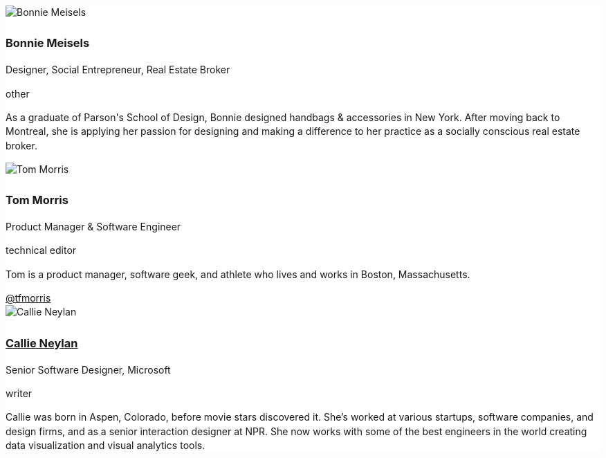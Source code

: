 </div>
</div>

<div class="contributor">
<div class="header"><img alt="Bonnie Meisels" class="profile" src="../images/contributors/bonnie-meisels.png" />
<h3>Bonnie Meisels</h3>

<p>Designer, Social Entrepreneur, Real Estate Broker</p>
</div>

<div class="role">
<p class="other">other</p>
</div>

<div class="description">
<p>As a graduate of Parson's School of Design, Bonnie designed handbags &amp; accessories in New York. After moving back to Montreal, she is applying her passion for designing and making a difference to her practice as a socially conscious real estate broker.</p>
</div>
</div>

<div class="contributor">
<div class="header"><img alt="Tom Morris" class="profile" src="../images/contributors/tom-morris.png" />
<h3>Tom Morris</h3>

<p>Product Manager &amp; Software Engineer</p>
</div>

<div class="role">
<p class="technical editor">technical editor</p>
</div>

<div class="description">
<p>Tom is a product manager, software geek, and athlete who lives and works in Boston, Massachusetts.</p>

<div class="links"><a class="twitter" href="https://twitter.com/tfmorris" target="_blank">@tfmorris</a> </div>
</div>
</div>

<div class="contributor">
<div class="header"><img alt="Callie Neylan" class="profile" src="../images/contributors/callie-neylan.png" />
<h3><a href="http://nineteenthirtyfour.org/" target="_blank">Callie Neylan</a></h3>

<p>Senior Software Designer, Microsoft</p>
</div>

<div class="role">
<p class="writer">writer</p>
</div>

<div class="description">
<p>Callie was born in Aspen, Colorado, before movie stars discovered it. She&rsquo;s worked at various startups, software companies, and design firms, and as a senior interaction designer at NPR. She now works with some of the best engineers in the world creating data visualization and visual analytics tools.</p>
